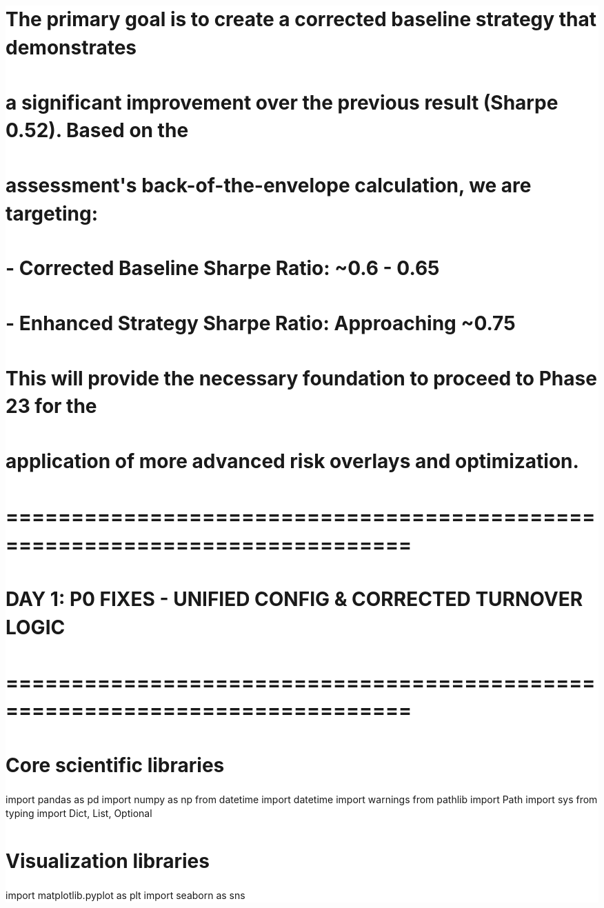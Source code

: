 # The primary goal is to create a corrected baseline strategy that demonstrates
# a significant improvement over the previous result (Sharpe 0.52). Based on the
# assessment's back-of-the-envelope calculation, we are targeting:
#
#   -   **Corrected Baseline Sharpe Ratio:** ~0.6 - 0.65
#   -   **Enhanced Strategy Sharpe Ratio:** Approaching ~0.75
#
# This will provide the necessary foundation to proceed to Phase 23 for the
# application of more advanced risk overlays and optimization.
#

# ============================================================================
# DAY 1: P0 FIXES - UNIFIED CONFIG & CORRECTED TURNOVER LOGIC
# ============================================================================

# Core scientific libraries
import pandas as pd
import numpy as np
from datetime import datetime
import warnings
from pathlib import Path
import sys
from typing import Dict, List, Optional

# Visualization libraries
import matplotlib.pyplot as plt
import seaborn as sns
